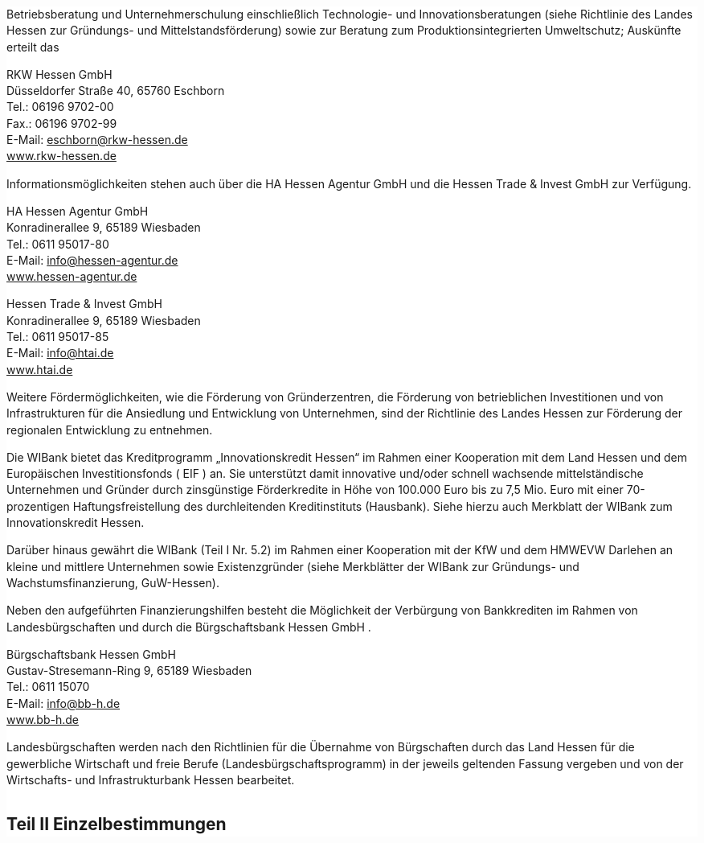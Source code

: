 Betriebsberatung und Unternehmerschulung einschließlich Technologie- und Innovationsberatungen (siehe Richtlinie des Landes Hessen zur Gründungs- und Mittelstandsförderung) sowie zur Beratung zum Produktionsintegrierten Umweltschutz; Auskünfte erteilt das 

RKW  Hessen  GmbH    
Düsseldorfer Straße 40, 65760 Eschborn   
Tel.: 06196 9702-00   
Fax.: 06196 9702-99   
E-Mail: eschborn@rkw-hessen.de   
www.rkw-hessen.de 

Informationsmöglichkeiten stehen auch über die HA Hessen Agentur  GmbH  und die Hessen Trade & Invest  GmbH  zur Verfügung. 

HA Hessen Agentur  GmbH    
Konradinerallee 9, 65189 Wiesbaden   
Tel.: 0611 95017-80   
E-Mail: info@hessen-agentur.de   
www.hessen-agentur.de 

Hessen Trade & Invest  GmbH    
Konradinerallee 9, 65189 Wiesbaden   
Tel.: 0611 95017-85   
E-Mail: info@htai.de   
www.htai.de 

Weitere Fördermöglichkeiten, wie die Förderung von Gründerzentren, die Förderung von betrieblichen Investitionen und von Infrastrukturen für die Ansiedlung und Entwicklung von Unternehmen, sind der Richtlinie des Landes Hessen zur Förderung der regionalen Entwicklung zu entnehmen. 

Die WIBank bietet das Kreditprogramm „Innovationskredit Hessen“ im Rahmen einer Kooperation mit dem Land Hessen und dem Europäischen Investitionsfonds (  EIF  ) an. Sie unterstützt damit innovative und/oder schnell wachsende mittelständische Unternehmen und Gründer durch zinsgünstige Förderkredite in Höhe von 100.000 Euro bis zu 7,5  Mio.  Euro mit einer 70-prozentigen Haftungsfreistellung des durchleitenden Kreditinstituts (Hausbank). Siehe hierzu auch Merkblatt der WIBank zum Innovationskredit Hessen. 

Darüber hinaus gewährt die WIBank (Teil I Nr. 5.2) im Rahmen einer Kooperation mit der  KfW  und dem HMWEVW Darlehen an kleine und mittlere Unternehmen sowie Existenzgründer (siehe Merkblätter der WIBank zur Gründungs- und Wachstumsfinanzierung, GuW-Hessen). 

Neben den aufgeführten Finanzierungshilfen besteht die Möglichkeit der Verbürgung von Bankkrediten im Rahmen von Landesbürgschaften und durch die Bürgschaftsbank Hessen  GmbH  . 

Bürgschaftsbank Hessen  GmbH    
Gustav-Stresemann-Ring 9, 65189 Wiesbaden   
Tel.: 0611 15070   
E-Mail: info@bb-h.de   
www.bb-h.de 

Landesbürgschaften werden nach den Richtlinien für die Übernahme von Bürgschaften durch das Land Hessen für die gewerbliche Wirtschaft und freie Berufe (Landesbürgschaftsprogramm) in der jeweils geltenden Fassung vergeben und von der Wirtschafts- und Infrastrukturbank Hessen bearbeitet. 

##  Teil II Einzelbestimmungen 
